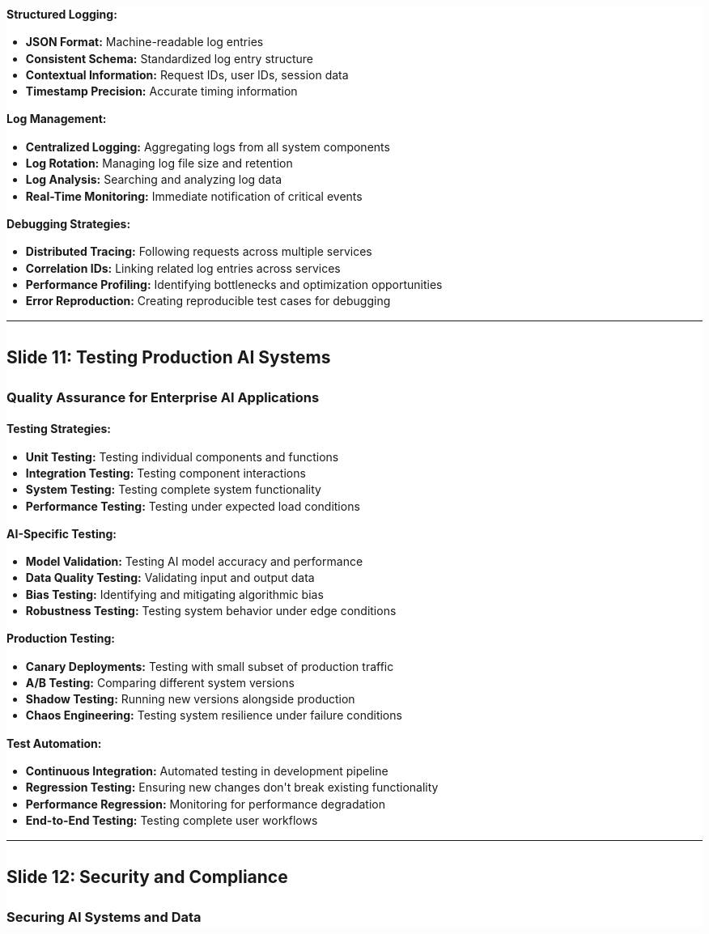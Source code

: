 **Structured Logging:**
- **JSON Format:** Machine-readable log entries
- **Consistent Schema:** Standardized log entry structure
- **Contextual Information:** Request IDs, user IDs, session data
- **Timestamp Precision:** Accurate timing information

**Log Management:**
- **Centralized Logging:** Aggregating logs from all system components
- **Log Rotation:** Managing log file size and retention
- **Log Analysis:** Searching and analyzing log data
- **Real-Time Monitoring:** Immediate notification of critical events

**Debugging Strategies:**
- **Distributed Tracing:** Following requests across multiple services
- **Correlation IDs:** Linking related log entries across services
- **Performance Profiling:** Identifying bottlenecks and optimization opportunities
- **Error Reproduction:** Creating reproducible test cases for debugging

---

## Slide 11: Testing Production AI Systems

### Quality Assurance for Enterprise AI Applications

**Testing Strategies:**
- **Unit Testing:** Testing individual components and functions
- **Integration Testing:** Testing component interactions
- **System Testing:** Testing complete system functionality
- **Performance Testing:** Testing under expected load conditions

**AI-Specific Testing:**
- **Model Validation:** Testing AI model accuracy and performance
- **Data Quality Testing:** Validating input and output data
- **Bias Testing:** Identifying and mitigating algorithmic bias
- **Robustness Testing:** Testing system behavior under edge conditions

**Production Testing:**
- **Canary Deployments:** Testing with small subset of production traffic
- **A/B Testing:** Comparing different system versions
- **Shadow Testing:** Running new versions alongside production
- **Chaos Engineering:** Testing system resilience under failure conditions

**Test Automation:**
- **Continuous Integration:** Automated testing in development pipeline
- **Regression Testing:** Ensuring new changes don't break existing functionality
- **Performance Regression:** Monitoring for performance degradation
- **End-to-End Testing:** Testing complete user workflows

---

## Slide 12: Security and Compliance

### Securing AI Systems and Data
